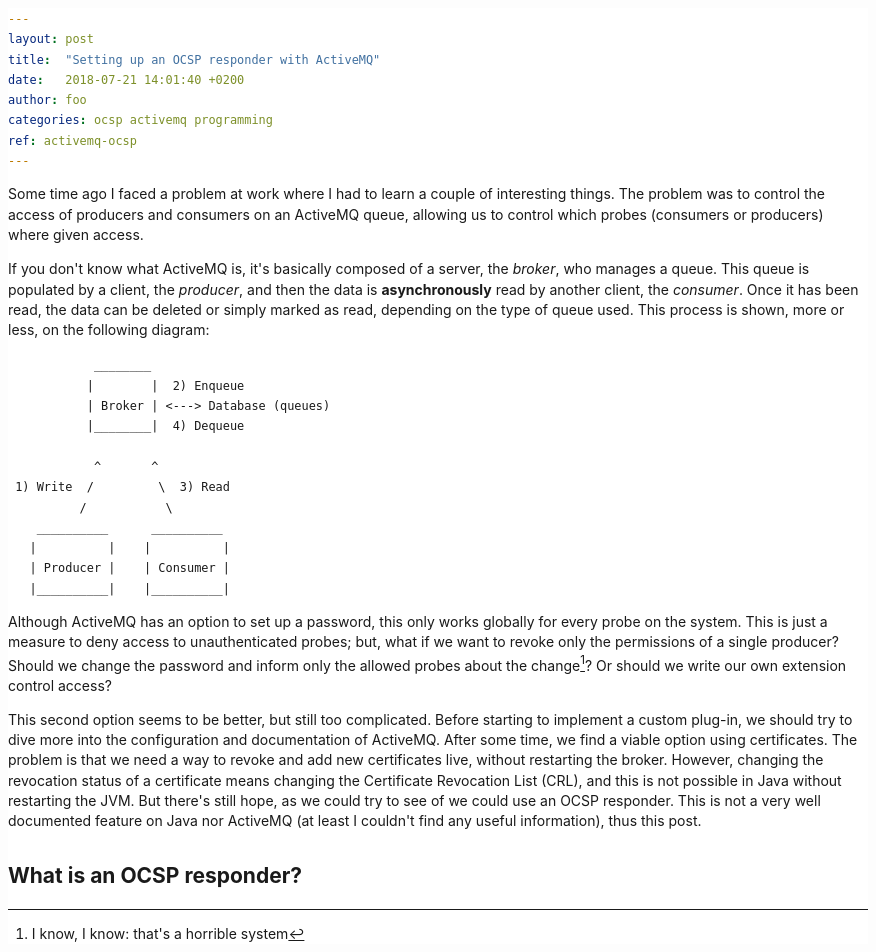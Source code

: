 ```yaml
---
layout: post
title:  "Setting up an OCSP responder with ActiveMQ"
date:   2018-07-21 14:01:40 +0200
author: foo
categories: ocsp activemq programming
ref: activemq-ocsp
---
```


Some time ago I faced a problem at work where I had to learn a couple of interesting
things. The problem was to control the access of producers and consumers on an ActiveMQ
queue, allowing us to control which probes (consumers or producers) where given access.

If you don't know what ActiveMQ is, it's basically composed of a server, the _broker_,
who manages a queue. This queue is populated by a client, the _producer_, and then the
data is **asynchronously** read by another client, the _consumer_. Once it has been read,
the data can be deleted or simply marked as read, depending on the type of queue used.
This process is shown, more or less, on the following diagram:
```
            ________
           |        |  2) Enqueue
           | Broker | <---> Database (queues)
           |________|  4) Dequeue

            ^       ^
 1) Write  /         \  3) Read
          /           \
    __________      __________
   |          |    |          |
   | Producer |    | Consumer |
   |__________|    |__________|
```

Although ActiveMQ has an option to set up a password, this only works globally for every
probe on the system. This is just a measure to deny access to unauthenticated probes;
but, what if we want to revoke only the permissions of a single producer? Should we
change the password and inform only the allowed probes about the change[^1]? Or should we
write our own extension control access?

This second option seems to be better, but still too complicated. Before starting to
implement a custom plug-in, we should try to dive more into the configuration and
documentation of ActiveMQ. After some time, we find a viable option using certificates.
The problem is that we need a way to revoke and add new certificates live, without
restarting the broker. However, changing the revocation status of a certificate means
changing the Certificate Revocation List (CRL), and this is not possible in Java without
restarting the JVM. But there's still hope, as we could try to see of we could use an
OCSP responder. This is not a very well documented feature on Java nor ActiveMQ (at least
I couldn't find any useful information), thus this post.


## What is an OCSP responder?


[^1]: I know, I know: that's a horrible system
[^2]: He he... I bet you've read these words more than once on your maths books :D
[^3]: Even though we could use a completely different set of keys to sign the response,